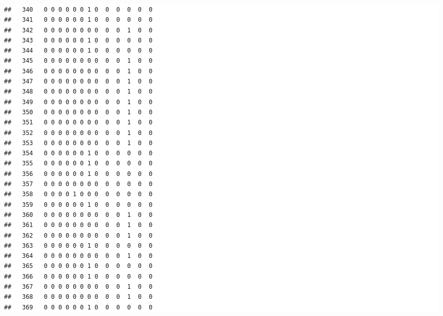     ##   340   0 0 0 0 0 0 1 0  0  0  0  0  0
    ##   341   0 0 0 0 0 0 1 0  0  0  0  0  0
    ##   342   0 0 0 0 0 0 0 0  0  0  1  0  0
    ##   343   0 0 0 0 0 0 1 0  0  0  0  0  0
    ##   344   0 0 0 0 0 0 1 0  0  0  0  0  0
    ##   345   0 0 0 0 0 0 0 0  0  0  1  0  0
    ##   346   0 0 0 0 0 0 0 0  0  0  1  0  0
    ##   347   0 0 0 0 0 0 0 0  0  0  1  0  0
    ##   348   0 0 0 0 0 0 0 0  0  0  1  0  0
    ##   349   0 0 0 0 0 0 0 0  0  0  1  0  0
    ##   350   0 0 0 0 0 0 0 0  0  0  1  0  0
    ##   351   0 0 0 0 0 0 0 0  0  0  1  0  0
    ##   352   0 0 0 0 0 0 0 0  0  0  1  0  0
    ##   353   0 0 0 0 0 0 0 0  0  0  1  0  0
    ##   354   0 0 0 0 0 0 1 0  0  0  0  0  0
    ##   355   0 0 0 0 0 0 1 0  0  0  0  0  0
    ##   356   0 0 0 0 0 0 1 0  0  0  0  0  0
    ##   357   0 0 0 0 0 0 0 0  0  0  0  0  0
    ##   358   0 0 0 0 1 0 0 0  0  0  0  0  0
    ##   359   0 0 0 0 0 0 1 0  0  0  0  0  0
    ##   360   0 0 0 0 0 0 0 0  0  0  1  0  0
    ##   361   0 0 0 0 0 0 0 0  0  0  1  0  0
    ##   362   0 0 0 0 0 0 0 0  0  0  1  0  0
    ##   363   0 0 0 0 0 0 1 0  0  0  0  0  0
    ##   364   0 0 0 0 0 0 0 0  0  0  1  0  0
    ##   365   0 0 0 0 0 0 1 0  0  0  0  0  0
    ##   366   0 0 0 0 0 0 1 0  0  0  0  0  0
    ##   367   0 0 0 0 0 0 0 0  0  0  1  0  0
    ##   368   0 0 0 0 0 0 0 0  0  0  1  0  0
    ##   369   0 0 0 0 0 0 1 0  0  0  0  0  0